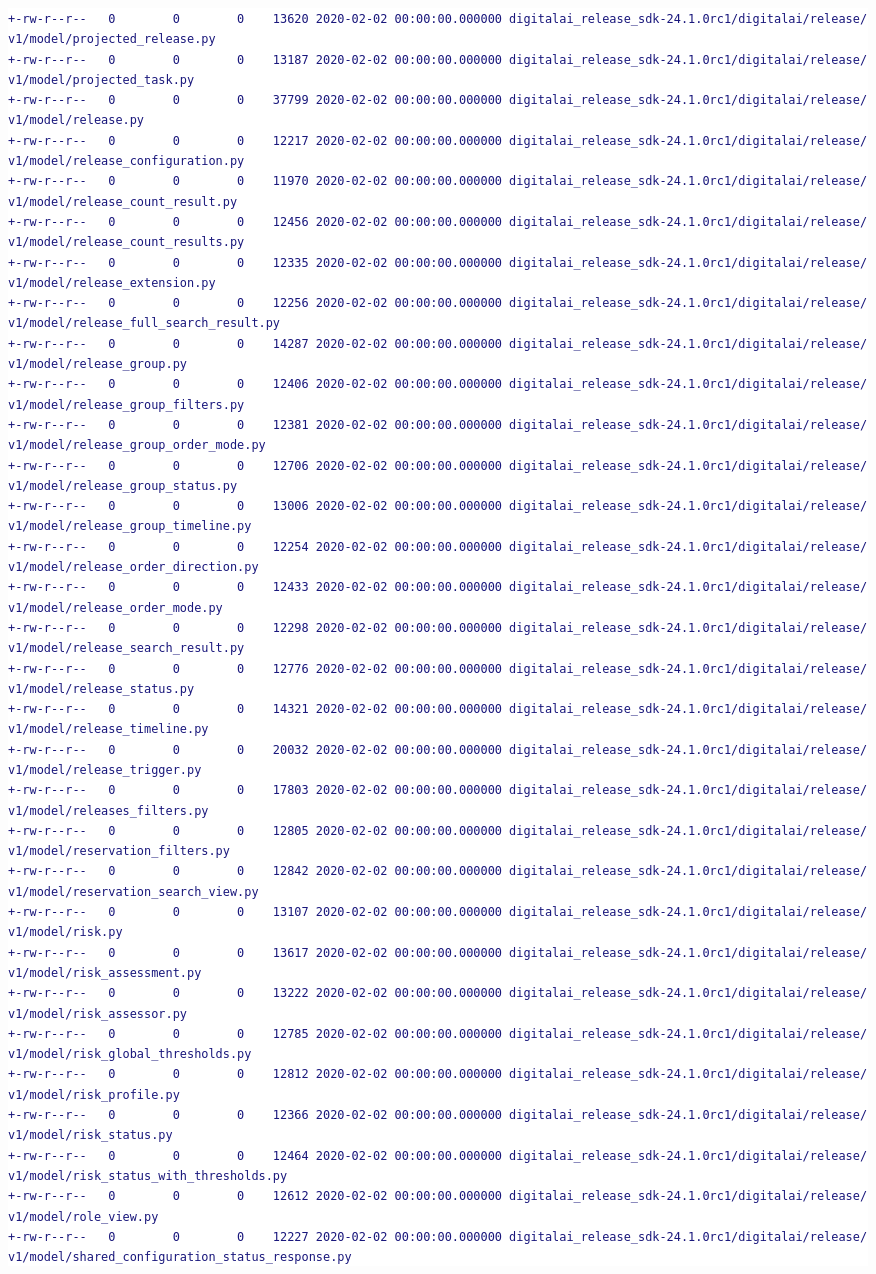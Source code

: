 ```diff
+-rw-r--r--   0        0        0    13620 2020-02-02 00:00:00.000000 digitalai_release_sdk-24.1.0rc1/digitalai/release/v1/model/projected_release.py
+-rw-r--r--   0        0        0    13187 2020-02-02 00:00:00.000000 digitalai_release_sdk-24.1.0rc1/digitalai/release/v1/model/projected_task.py
+-rw-r--r--   0        0        0    37799 2020-02-02 00:00:00.000000 digitalai_release_sdk-24.1.0rc1/digitalai/release/v1/model/release.py
+-rw-r--r--   0        0        0    12217 2020-02-02 00:00:00.000000 digitalai_release_sdk-24.1.0rc1/digitalai/release/v1/model/release_configuration.py
+-rw-r--r--   0        0        0    11970 2020-02-02 00:00:00.000000 digitalai_release_sdk-24.1.0rc1/digitalai/release/v1/model/release_count_result.py
+-rw-r--r--   0        0        0    12456 2020-02-02 00:00:00.000000 digitalai_release_sdk-24.1.0rc1/digitalai/release/v1/model/release_count_results.py
+-rw-r--r--   0        0        0    12335 2020-02-02 00:00:00.000000 digitalai_release_sdk-24.1.0rc1/digitalai/release/v1/model/release_extension.py
+-rw-r--r--   0        0        0    12256 2020-02-02 00:00:00.000000 digitalai_release_sdk-24.1.0rc1/digitalai/release/v1/model/release_full_search_result.py
+-rw-r--r--   0        0        0    14287 2020-02-02 00:00:00.000000 digitalai_release_sdk-24.1.0rc1/digitalai/release/v1/model/release_group.py
+-rw-r--r--   0        0        0    12406 2020-02-02 00:00:00.000000 digitalai_release_sdk-24.1.0rc1/digitalai/release/v1/model/release_group_filters.py
+-rw-r--r--   0        0        0    12381 2020-02-02 00:00:00.000000 digitalai_release_sdk-24.1.0rc1/digitalai/release/v1/model/release_group_order_mode.py
+-rw-r--r--   0        0        0    12706 2020-02-02 00:00:00.000000 digitalai_release_sdk-24.1.0rc1/digitalai/release/v1/model/release_group_status.py
+-rw-r--r--   0        0        0    13006 2020-02-02 00:00:00.000000 digitalai_release_sdk-24.1.0rc1/digitalai/release/v1/model/release_group_timeline.py
+-rw-r--r--   0        0        0    12254 2020-02-02 00:00:00.000000 digitalai_release_sdk-24.1.0rc1/digitalai/release/v1/model/release_order_direction.py
+-rw-r--r--   0        0        0    12433 2020-02-02 00:00:00.000000 digitalai_release_sdk-24.1.0rc1/digitalai/release/v1/model/release_order_mode.py
+-rw-r--r--   0        0        0    12298 2020-02-02 00:00:00.000000 digitalai_release_sdk-24.1.0rc1/digitalai/release/v1/model/release_search_result.py
+-rw-r--r--   0        0        0    12776 2020-02-02 00:00:00.000000 digitalai_release_sdk-24.1.0rc1/digitalai/release/v1/model/release_status.py
+-rw-r--r--   0        0        0    14321 2020-02-02 00:00:00.000000 digitalai_release_sdk-24.1.0rc1/digitalai/release/v1/model/release_timeline.py
+-rw-r--r--   0        0        0    20032 2020-02-02 00:00:00.000000 digitalai_release_sdk-24.1.0rc1/digitalai/release/v1/model/release_trigger.py
+-rw-r--r--   0        0        0    17803 2020-02-02 00:00:00.000000 digitalai_release_sdk-24.1.0rc1/digitalai/release/v1/model/releases_filters.py
+-rw-r--r--   0        0        0    12805 2020-02-02 00:00:00.000000 digitalai_release_sdk-24.1.0rc1/digitalai/release/v1/model/reservation_filters.py
+-rw-r--r--   0        0        0    12842 2020-02-02 00:00:00.000000 digitalai_release_sdk-24.1.0rc1/digitalai/release/v1/model/reservation_search_view.py
+-rw-r--r--   0        0        0    13107 2020-02-02 00:00:00.000000 digitalai_release_sdk-24.1.0rc1/digitalai/release/v1/model/risk.py
+-rw-r--r--   0        0        0    13617 2020-02-02 00:00:00.000000 digitalai_release_sdk-24.1.0rc1/digitalai/release/v1/model/risk_assessment.py
+-rw-r--r--   0        0        0    13222 2020-02-02 00:00:00.000000 digitalai_release_sdk-24.1.0rc1/digitalai/release/v1/model/risk_assessor.py
+-rw-r--r--   0        0        0    12785 2020-02-02 00:00:00.000000 digitalai_release_sdk-24.1.0rc1/digitalai/release/v1/model/risk_global_thresholds.py
+-rw-r--r--   0        0        0    12812 2020-02-02 00:00:00.000000 digitalai_release_sdk-24.1.0rc1/digitalai/release/v1/model/risk_profile.py
+-rw-r--r--   0        0        0    12366 2020-02-02 00:00:00.000000 digitalai_release_sdk-24.1.0rc1/digitalai/release/v1/model/risk_status.py
+-rw-r--r--   0        0        0    12464 2020-02-02 00:00:00.000000 digitalai_release_sdk-24.1.0rc1/digitalai/release/v1/model/risk_status_with_thresholds.py
+-rw-r--r--   0        0        0    12612 2020-02-02 00:00:00.000000 digitalai_release_sdk-24.1.0rc1/digitalai/release/v1/model/role_view.py
+-rw-r--r--   0        0        0    12227 2020-02-02 00:00:00.000000 digitalai_release_sdk-24.1.0rc1/digitalai/release/v1/model/shared_configuration_status_response.py
```